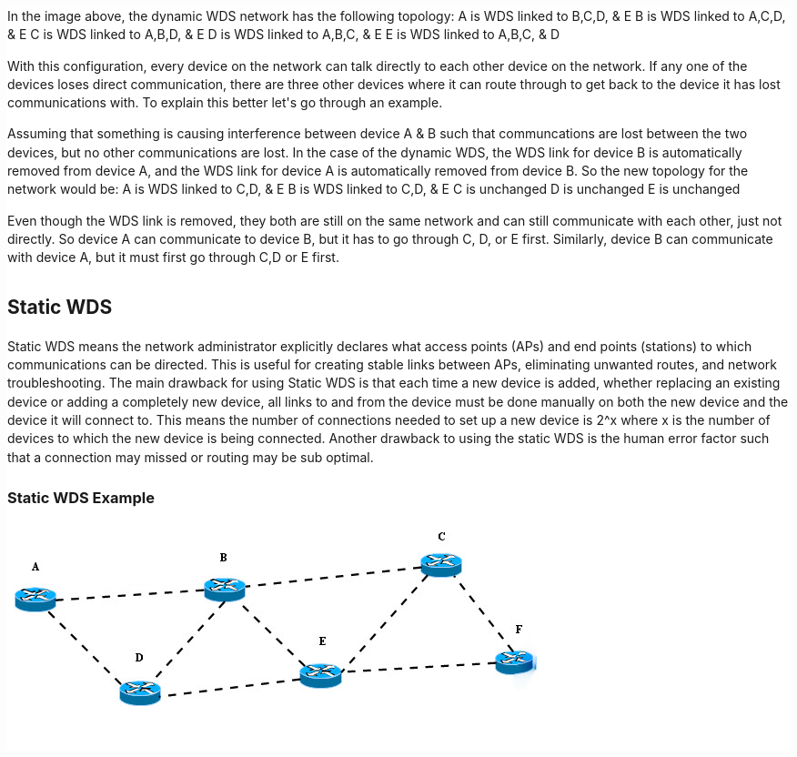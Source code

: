 In the image above, the dynamic WDS network has the following topology:
 A is WDS linked to B,C,D, & E
 B is WDS linked to A,C,D, & E
 C is WDS linked to A,B,D, & E
 D is WDS linked to A,B,C, & E
 E is WDS linked to A,B,C, & D

With this configuration, every device on the network can talk directly to each other device on the network. If any one of the devices loses direct communication, there are three other devices where it can route through to get back to the device it has lost communications with. To explain this better let's go through an example.

Assuming that something is causing interference between device A & B such that communcations are lost between the two devices, but no other communications are lost. In the case of the dynamic WDS, the WDS link for device B is automatically removed from device A, and the WDS link for device A is automatically removed from device B. So the new topology for the network would be:
 A is WDS linked to C,D, & E
 B is WDS linked to C,D, & E
 C is unchanged
 D is unchanged
 E is unchanged

Even though the WDS link is removed, they both are still on the same network and can still communicate with each other, just not directly. So device A can communicate to device B, but it has to go through C, D, or E first. Similarly, device B can communicate with device A, but it must first go through C,D or E first.


## Static WDS

Static WDS means the network administrator explicitly declares what access points (APs) and end points (stations) to which communications can be directed. This is useful for creating stable links between APs, eliminating unwanted routes, and network troubleshooting. The main drawback for using Static WDS is that each time a new device is added, whether replacing an existing device or adding a completely new device, all links to and from the device must be done manually on both the new device and the device it will connect to. This means the number of connections needed to set up a new device is 2^x where x is the number of devices to which the new device is being connected. Another drawback to using the static WDS is the human error factor such that a connection may missed or routing may be sub optimal.

### **Static WDS Example**

![Phew](images/StaticMikroLinks.jpg)
